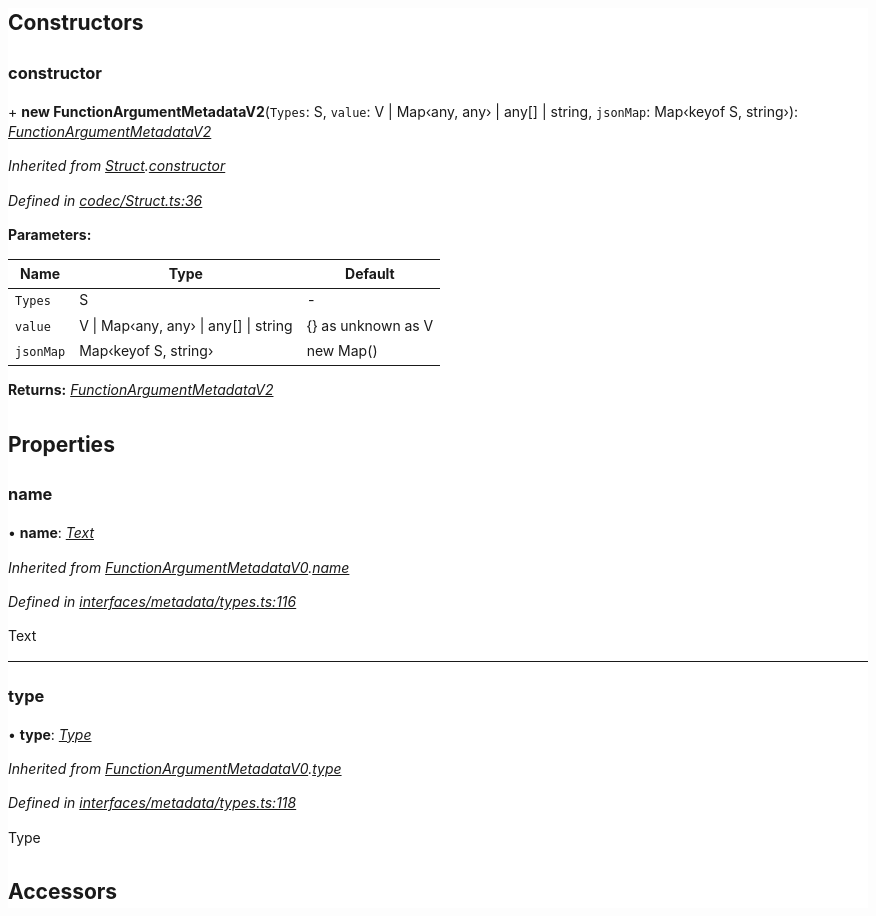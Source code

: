 ## Constructors

###  constructor

\+ **new FunctionArgumentMetadataV2**(`Types`: S, `value`: V | Map‹any, any› | any[] | string, `jsonMap`: Map‹keyof S, string›): *[FunctionArgumentMetadataV2](_interfaces_metadata_types_.functionargumentmetadatav2.md)*

*Inherited from [Struct](../classes/_codec_struct_.struct.md).[constructor](../classes/_codec_struct_.struct.md#constructor)*

*Defined in [codec/Struct.ts:36](https://github.com/polkadot-js/api/blob/155fd0f8b1/packages/types/src/codec/Struct.ts#L36)*

**Parameters:**

Name | Type | Default |
------ | ------ | ------ |
`Types` | S | - |
`value` | V &#124; Map‹any, any› &#124; any[] &#124; string |  {} as unknown as V |
`jsonMap` | Map‹keyof S, string› |  new Map() |

**Returns:** *[FunctionArgumentMetadataV2](_interfaces_metadata_types_.functionargumentmetadatav2.md)*

## Properties

###  name

• **name**: *[Text](../classes/_primitive_text_.text.md)*

*Inherited from [FunctionArgumentMetadataV0](_interfaces_metadata_types_.functionargumentmetadatav0.md).[name](_interfaces_metadata_types_.functionargumentmetadatav0.md#name)*

*Defined in [interfaces/metadata/types.ts:116](https://github.com/polkadot-js/api/blob/155fd0f8b1/packages/types/src/interfaces/metadata/types.ts#L116)*

Text

___

###  type

• **type**: *[Type](../classes/_primitive_type_.type.md)*

*Inherited from [FunctionArgumentMetadataV0](_interfaces_metadata_types_.functionargumentmetadatav0.md).[type](_interfaces_metadata_types_.functionargumentmetadatav0.md#type)*

*Defined in [interfaces/metadata/types.ts:118](https://github.com/polkadot-js/api/blob/155fd0f8b1/packages/types/src/interfaces/metadata/types.ts#L118)*

Type

## Accessors
